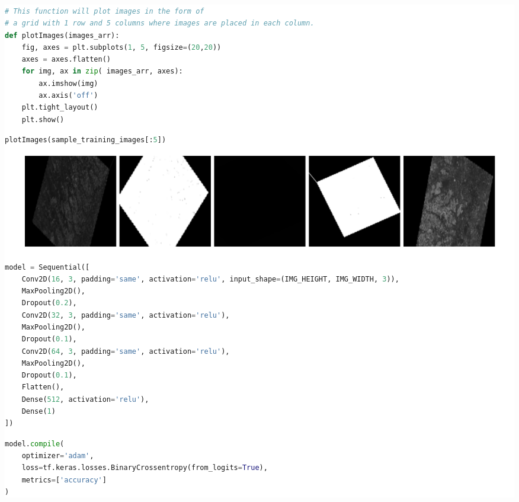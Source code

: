 
```python
# This function will plot images in the form of
# a grid with 1 row and 5 columns where images are placed in each column.
def plotImages(images_arr):
    fig, axes = plt.subplots(1, 5, figsize=(20,20))
    axes = axes.flatten()
    for img, ax in zip( images_arr, axes):
        ax.imshow(img)
        ax.axis('off')
    plt.tight_layout()
    plt.show()
```


```python
plotImages(sample_training_images[:5])
```

<p align = "center">
  <img width = "800px" src = "./docs/assets/output_48_0.png">
</p>


```python
model = Sequential([
    Conv2D(16, 3, padding='same', activation='relu', input_shape=(IMG_HEIGHT, IMG_WIDTH, 3)),
    MaxPooling2D(),
    Dropout(0.2),
    Conv2D(32, 3, padding='same', activation='relu'),
    MaxPooling2D(),
    Dropout(0.1),
    Conv2D(64, 3, padding='same', activation='relu'),
    MaxPooling2D(),
    Dropout(0.1),
    Flatten(),
    Dense(512, activation='relu'),
    Dense(1)
])
```


```python
model.compile(
    optimizer='adam',
    loss=tf.keras.losses.BinaryCrossentropy(from_logits=True),
    metrics=['accuracy']
)
```
